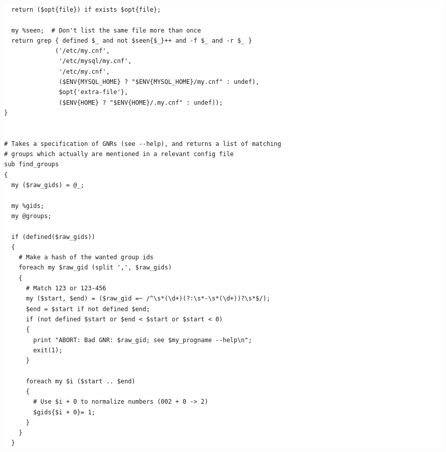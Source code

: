       return ($opt{file}) if exists $opt{file};

      my %seen;  # Don't list the same file more than once
      return grep { defined $_ and not $seen{$_}++ and -f $_ and -r $_ }
                  ('/etc/my.cnf',
                   '/etc/mysql/my.cnf',
                   '/etc/my.cnf',
                   ($ENV{MYSQL_HOME} ? "$ENV{MYSQL_HOME}/my.cnf" : undef),
                   $opt{'extra-file'},
                   ($ENV{HOME} ? "$ENV{HOME}/.my.cnf" : undef));
    }


    # Takes a specification of GNRs (see --help), and returns a list of matching
    # groups which actually are mentioned in a relevant config file
    sub find_groups
    {
      my ($raw_gids) = @_;

      my %gids;
      my @groups;

      if (defined($raw_gids))
      {
        # Make a hash of the wanted group ids
        foreach my $raw_gid (split ',', $raw_gids)
        {
          # Match 123 or 123-456
          my ($start, $end) = ($raw_gid =~ /^\s*(\d+)(?:\s*-\s*(\d+))?\s*$/);
          $end = $start if not defined $end;
          if (not defined $start or $end < $start or $start < 0)
          {
            print "ABORT: Bad GNR: $raw_gid; see $my_progname --help\n";
            exit(1);
          }

          foreach my $i ($start .. $end)
          {
            # Use $i + 0 to normalize numbers (002 + 0 -> 2)
            $gids{$i + 0}= 1;
          }
        }
      }
